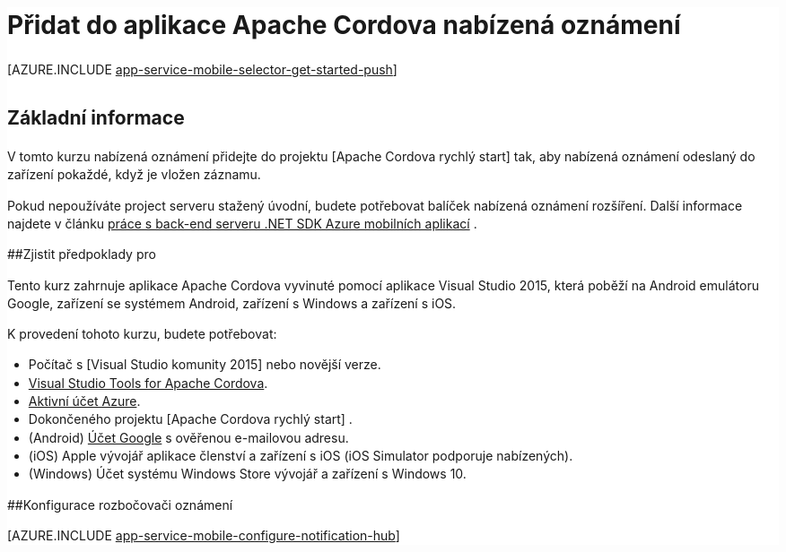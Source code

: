 <properties
    pageTitle="Přidání nabízená oznámení aplikace Cordova Apache Azure mobilních aplikacích | Azure aplikace služby"
    description="Informace o použití aplikace Mobile Azure nabízená oznámení odešlete Apache Cordova aplikace."
    services="app-service\mobile"
    documentationCenter="javascript"
    manager="erikre"
    editor=""
    authors="ysxu"/>

<tags
    ms.service="app-service-mobile"
    ms.workload="mobile"
    ms.tgt_pltfrm="mobile-html"
    ms.devlang="javascript"
    ms.topic="article"
    ms.date="10/01/2016"
    ms.author="yuaxu"/>

# <a name="add-push-notifications-to-your-apache-cordova-app"></a>Přidat do aplikace Apache Cordova nabízená oznámení

[AZURE.INCLUDE [app-service-mobile-selector-get-started-push](../../includes/app-service-mobile-selector-get-started-push.md)]

## <a name="overview"></a>Základní informace

V tomto kurzu nabízená oznámení přidejte do projektu [Apache Cordova rychlý start] tak, aby nabízená oznámení odeslaný do zařízení pokaždé, když je vložen záznamu.

Pokud nepoužíváte project serveru stažený úvodní, budete potřebovat balíček nabízená oznámení rozšíření. Další informace najdete v článku [práce s back-end serveru .NET SDK Azure mobilních aplikací](app-service-mobile-dotnet-backend-how-to-use-server-sdk.md) .

##<a name="prerequisites"></a>Zjistit předpoklady pro

Tento kurz zahrnuje aplikace Apache Cordova vyvinuté pomocí aplikace Visual Studio 2015, která poběží na Android emulátoru Google, zařízení se systémem Android, zařízení s Windows a zařízení s iOS.

K provedení tohoto kurzu, budete potřebovat:

* Počítač s [Visual Studio komunity 2015] nebo novější verze.
* [Visual Studio Tools for Apache Cordova].
* [Aktivní účet Azure](https://azure.microsoft.com/pricing/free-trial/).
* Dokončeného projektu [Apache Cordova rychlý start] .
* (Android) [Účet Google] s ověřenou e-mailovou adresu.
* (iOS) Apple vývojář aplikace členství a zařízení s iOS (iOS Simulator podporuje nabízených).
* (Windows) Účet systému Windows Store vývojář a zařízení s Windows 10.

##<a name="configure-hub"></a>Konfigurace rozbočovači oznámení

[AZURE.INCLUDE [app-service-mobile-configure-notification-hub](../../includes/app-service-mobile-configure-notification-hub.md)]


[Přidání ověřování]: app-service-mobile-cordova-get-started-users.md
[Představení aplikace Apache Cordova]: app-service-mobile-cordova-get-started.md
[authentication]: app-service-mobile-cordova-get-started-users.md
[Work with the .NET backend server SDK for Azure Mobile Apps]: app-service-mobile-dotnet-backend-how-to-use-server-sdk.md
[Účet Google]: http://go.microsoft.com/fwlink/p/?LinkId=268302
[Karta Vývojář v Google konzoly]: https://console.developers.google.com/home/dashboard
[instalace phonegap modul plug-in připínáčku si přečtěte následující dokumentaci]: https://github.com/phonegap/phonegap-plugin-push/blob/master/docs/INSTALLATION.md
[Mobizen]: https://www.mobizen.com/
[Komunita aplikace Visual Studio 2015]: http://www.visualstudio.com/
[Visual Studio Tools for Apache Cordova]: https://www.visualstudio.com/en-us/features/cordova-vs.aspx
[Oznámení rozbočovače]: ../notification-hubs/notification-hubs-push-notification-overview.md
[Apache Cordova SDK]: app-service-mobile-cordova-how-to-use-client-library.md
[Serverového SDK]: app-service-mobile-dotnet-backend-how-to-use-server-sdk.md
[Node.js Server SDK]: app-service-mobile-node-backend-how-to-use-server-sdk.md
